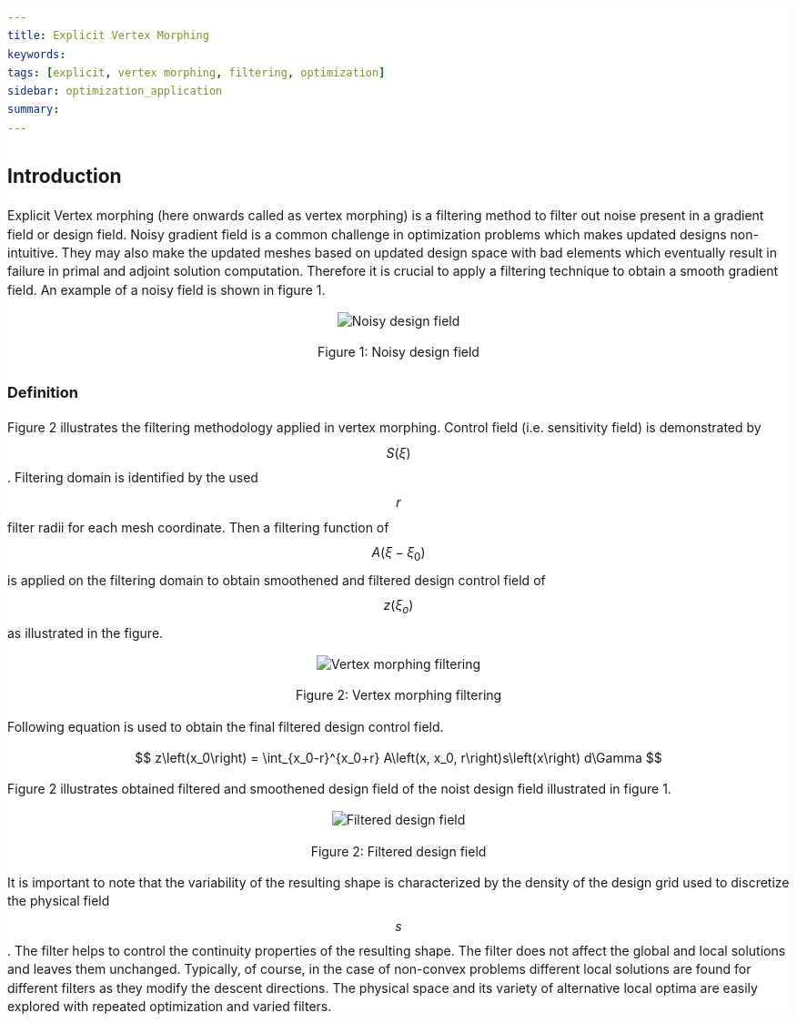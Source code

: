 ```yaml
---
title: Explicit Vertex Morphing
keywords: 
tags: [explicit, vertex morphing, filtering, optimization]
sidebar: optimization_application
summary: 
---
```


## Introduction

Explicit Vertex morphing (here onwards called as vertex morphing) is a filtering method to filter out noise present in a gradient field or design field. Noisy gradient field is a common challenge in optimization problems which makes updated designs non-intuitive. They may also make the updated meshes based on updated design space with bad elements which eventually result in failure in primal and adjoint solution computation. Therefore it is crucial to apply a filtering technique to obtain a smooth gradient field. An example of a noisy field is shown in figure 1.

<p align="center">
    <img src="https://github.com/KratosMultiphysics/Documentation/blob/master/OptimizationApplication/Filtering/sensitivity_field_noise.png?raw=true" alt="Noisy design field"/>
</p>
<p align="center">Figure 1: Noisy design field</p>

### Definition

Figure 2 illustrates the filtering methodology applied in vertex morphing. Control field (i.e. sensitivity field) is demonstrated by $$S\left(\xi\right)$$. Filtering domain is identified by the used $$r$$ filter radii for each mesh coordinate. Then a filtering function of $$A\left(\xi-\xi_0\right)$$ is applied on the filtering domain to obtain smoothened and filtered design control field of $$z\left(\xi_o\right)$$ as illustrated in the figure.

<p align="center">
    <img src="https://github.com/KratosMultiphysics/Documentation/blob/master/OptimizationApplication/Filtering/vertex_morphing_filtering.png?raw=true" alt="Vertex morphing filtering"/>
</p>
<p align="center">Figure 2: Vertex morphing filtering</p>

Following equation is used to obtain the final filtered design control field.

<p align="center">$$ z\left(x_0\right) = \int_{x_0-r}^{x_0+r} A\left(x, x_0, r\right)s\left(x\right) d\Gamma $$</p>

Figure 2 illustrates obtained filtered and smoothened design field of the noist design field illustrated in figure 1.

<p align="center">
    <img src="https://github.com/KratosMultiphysics/Documentation/blob/master/OptimizationApplication/Filtering/sensitivity_field_filtered.png?raw=true" alt="Filtered design field"/>
</p>
<p align="center">Figure 2: Filtered design field</p>

It is important to note that the variability of the resulting shape is characterized by the density of the design grid used to discretize the physical field $$s$$. The filter helps to control the continuity properties of the resulting shape. The filter does not affect the global and local solutions and leaves them unchanged. Typically, of course, in the case of non-convex problems different local solutions are found for different filters as they modify the descent directions. The physical space and its variety of alternative local optima are easily explored with repeated optimization and varied filters.
